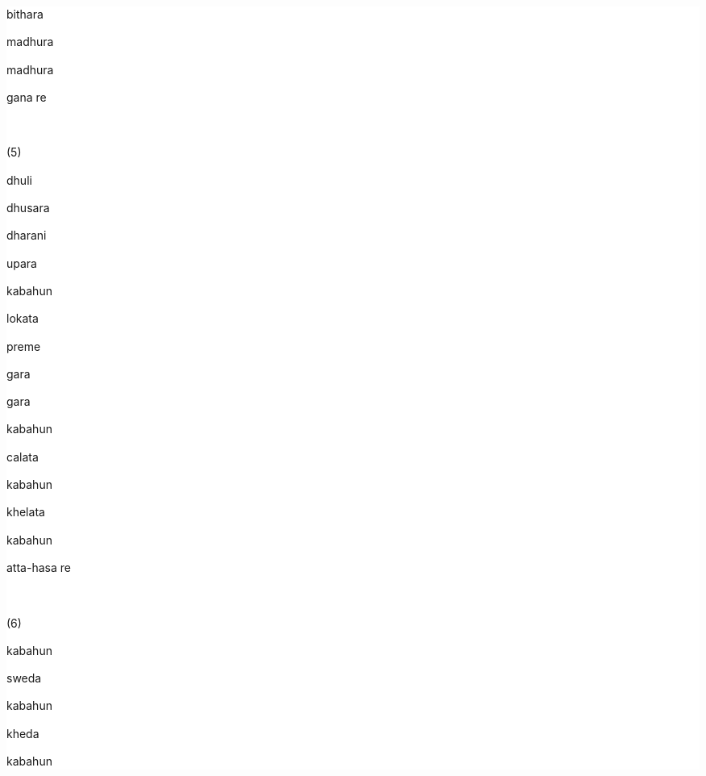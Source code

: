 bithara


madhura
 
madhura
 
gana
 re


 


(5)


dhuli
 
dhusara
 
dharani
 
upara


kabahun
 
lokata
 
preme
 
gara


gara


kabahun
 
calata
 
kabahun
 
khelata


kabahun
 
atta-hasa
 re


 


(6)


kabahun
 
sweda
 
kabahun
 
kheda


kabahun
 